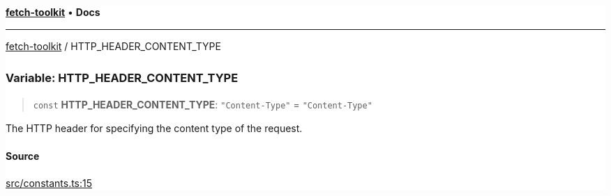 
<a name="fetch-toolkit-api-referencevariableshttp_header_content_typemd"></a>

[**fetch-toolkit**](../README.md) • **Docs**

***

[fetch-toolkit](#fetch-toolkit-api-referenceglobalsmd) / HTTP\_HEADER\_CONTENT\_TYPE

### Variable: HTTP\_HEADER\_CONTENT\_TYPE

> `const` **HTTP\_HEADER\_CONTENT\_TYPE**: `"Content-Type"` = `"Content-Type"`

The HTTP header for specifying the content type of the request.

#### Source

[src/constants.ts:15](https://github.com/bmarotta/fetch-toolkit/blob/4d0530a21fa9fc67b65ed64b01361c9071777ab6/src/constants.ts#L15)
